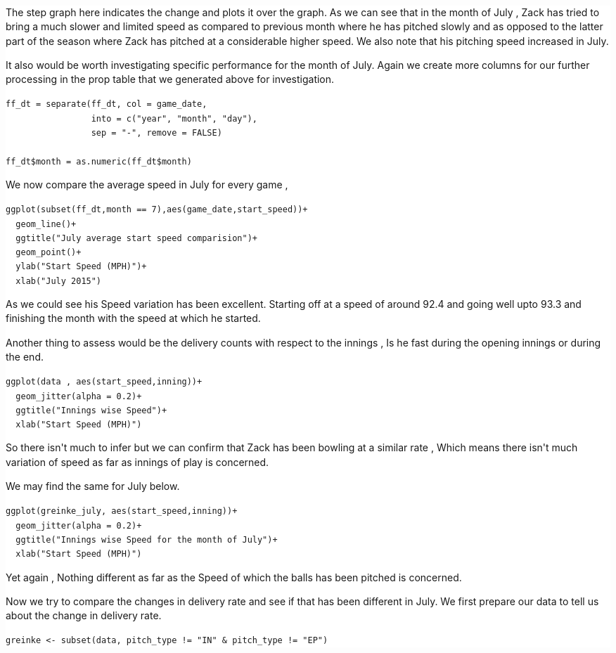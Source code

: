The step graph here indicates the change and plots it over the graph. As we can see that in the month of July , Zack has tried to bring a much slower and limited speed as compared to previous month where he has pitched slowly and as opposed to the latter part of the season where Zack has pitched at a considerable higher speed. We also note that his pitching speed increased in July. 

It also would be worth investigating specific performance for the month of July. Again we create more columns for our further processing in the prop table that we generated above for investigation. 

```{r echo = FALSE}
ff_dt = separate(ff_dt, col = game_date,
                 into = c("year", "month", "day"),
                 sep = "-", remove = FALSE)

ff_dt$month = as.numeric(ff_dt$month)
```

We now compare the average speed in July for every game , 

```{r echo = FALSE}
ggplot(subset(ff_dt,month == 7),aes(game_date,start_speed))+
  geom_line()+
  ggtitle("July average start speed comparision")+
  geom_point()+
  ylab("Start Speed (MPH)")+
  xlab("July 2015")
```

As we could see his Speed variation has been excellent. Starting off at a speed of around 92.4 and going well upto 93.3 and finishing the month with the speed at which he started. 

Another thing to assess would be the delivery counts with respect to the innings , Is he fast during the opening innings or during the end. 

```{r echo = FALSE}
ggplot(data , aes(start_speed,inning))+
  geom_jitter(alpha = 0.2)+
  ggtitle("Innings wise Speed")+
  xlab("Start Speed (MPH)")
``` 

So there isn't much to infer but we can confirm that Zack has been bowling at a similar rate , Which means there isn't much variation of speed as far as innings of play is concerned. 

We may find the same for July below. 

```{r echo = FALSE}
ggplot(greinke_july, aes(start_speed,inning))+
  geom_jitter(alpha = 0.2)+
  ggtitle("Innings wise Speed for the month of July")+
  xlab("Start Speed (MPH)")
``` 

Yet again , Nothing different as far as the Speed of which the balls has been pitched is concerned. 

Now we try to compare the changes in delivery rate and see if that has been different in July. We first prepare our data to tell us about the change in delivery rate. 

```{r echo =FALSE}
greinke <- subset(data, pitch_type != "IN" & pitch_type != "EP")
``` 
